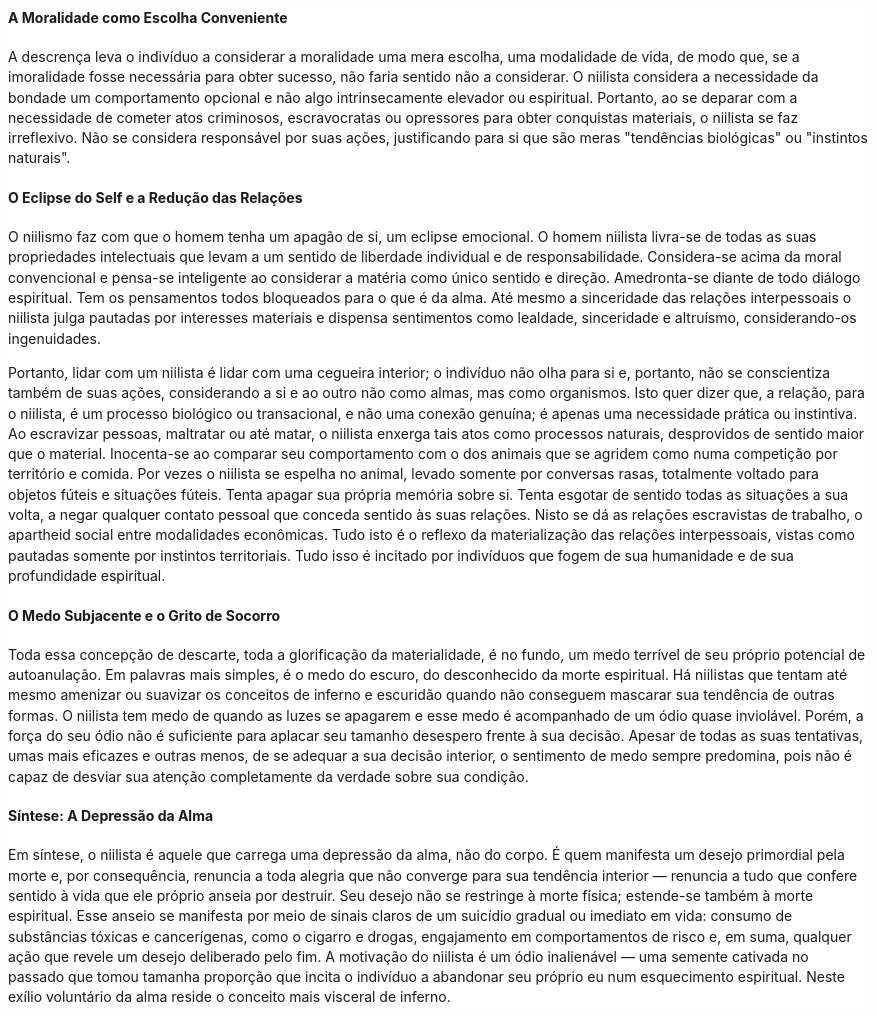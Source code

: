 #### **A Moralidade como Escolha Conveniente**
A descrença leva o indivíduo a considerar a moralidade uma mera escolha, uma modalidade de vida, de modo que, se a imoralidade fosse necessária para obter sucesso, não faria sentido não a considerar. O niilista considera a necessidade da bondade um comportamento opcional e não algo intrinsecamente elevador ou espiritual. Portanto, ao se deparar com a necessidade de cometer atos criminosos, escravocratas ou opressores para obter conquistas materiais, o niilista se faz irreflexivo. Não se considera responsável por suas ações, justificando para si que são meras "tendências biológicas" ou "instintos naturais".

#### **O Eclipse do Self e a Redução das Relações**
O niilismo faz com que o homem tenha um apagão de si, um eclipse emocional. O homem niilista livra-se de todas as suas propriedades intelectuais que levam a um sentido de liberdade individual e de responsabilidade. Considera-se acima da moral convencional e pensa-se inteligente ao considerar a matéria como único sentido e direção. Amedronta-se diante de todo diálogo espiritual. Tem os pensamentos todos bloqueados para o que é da alma. Até mesmo a sinceridade das relações interpessoais o niilista julga pautadas por interesses materiais e dispensa sentimentos como lealdade, sinceridade e altruísmo, considerando-os ingenuidades.

Portanto, lidar com um niilista é lidar com uma cegueira interior; o indivíduo não olha para si e, portanto, não se conscientiza também de suas ações, considerando a si e ao outro não como almas, mas como organismos. Isto quer dizer que, a relação, para o niilista, é um processo biológico ou transacional, e não uma conexão genuína; é apenas uma necessidade prática ou instintiva.
Ao escravizar pessoas, maltratar ou até matar, o niilista enxerga tais atos como processos naturais, desprovidos de sentido maior que o material. Inocenta-se ao comparar seu comportamento com o dos animais que se agridem como numa competição por território e comida. Por vezes o niilista se espelha no animal, levado somente por conversas rasas, totalmente voltado para objetos fúteis e situações fúteis. Tenta apagar sua própria memória sobre si. Tenta esgotar de sentido todas as situações a sua volta, a negar qualquer contato pessoal que conceda sentido às suas relações. Nisto se dá as relações escravistas de trabalho, o apartheid social entre modalidades econômicas. Tudo isto é o reflexo da materialização das relações interpessoais, vistas como pautadas somente por instintos territoriais. Tudo isso é incitado por indivíduos que fogem de sua humanidade e de sua profundidade espiritual.

#### **O Medo Subjacente e o Grito de Socorro**
Toda essa concepção de descarte, toda a glorificação da materialidade, é no fundo, um medo terrível de seu próprio potencial de autoanulação. Em palavras mais simples, é o medo do escuro, do desconhecido da morte espiritual. Há niilistas que tentam até mesmo amenizar ou suavizar os conceitos de inferno e escuridão quando não conseguem mascarar sua tendência de outras formas. O niilista tem medo de quando as luzes se apagarem e esse medo é acompanhado de um ódio quase inviolável. Porém, a força do seu ódio não é suficiente para aplacar seu tamanho desespero frente à sua decisão. Apesar de todas as suas tentativas, umas mais eficazes e outras menos, de se adequar a sua decisão interior, o sentimento de medo sempre predomina, pois não é capaz de desviar sua atenção completamente da verdade sobre sua condição.

#### **Síntese: A Depressão da Alma**
Em síntese, o niilista é aquele que carrega uma depressão da alma, não do corpo. É quem manifesta um desejo primordial pela morte e, por consequência, renuncia a toda alegria que não converge para sua tendência interior — renuncia a tudo que confere sentido à vida que ele próprio anseia por destruir. Seu desejo não se restringe à morte física; estende-se também à morte espiritual. Esse anseio se manifesta por meio de sinais claros de um suicídio gradual ou imediato em vida: consumo de substâncias tóxicas e cancerígenas, como o cigarro e drogas, engajamento em comportamentos de risco e, em suma, qualquer ação que revele um desejo deliberado pelo fim. A motivação do niilista é um ódio inalienável — uma semente cativada no passado que tomou tamanha proporção que incita o indivíduo a abandonar seu próprio eu num esquecimento espiritual. Neste exílio voluntário da alma reside o conceito mais visceral de inferno.
